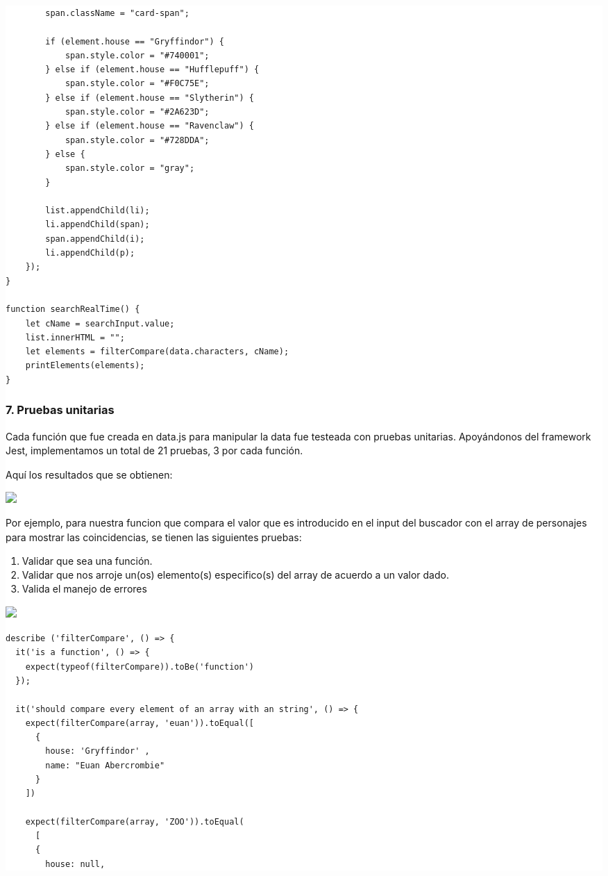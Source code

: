 ```
        span.className = "card-span";

        if (element.house == "Gryffindor") {
            span.style.color = "#740001";
        } else if (element.house == "Hufflepuff") {
            span.style.color = "#F0C75E";
        } else if (element.house == "Slytherin") {
            span.style.color = "#2A623D";
        } else if (element.house == "Ravenclaw") {
            span.style.color = "#728DDA";
        } else {
            span.style.color = "gray";
        }

        list.appendChild(li);
        li.appendChild(span);
        span.appendChild(i);
        li.appendChild(p);
    });
}

function searchRealTime() {
    let cName = searchInput.value;
    list.innerHTML = "";
    let elements = filterCompare(data.characters, cName);
    printElements(elements);
}
```
### **7. Pruebas unitarias**

Cada función que fue creada en data.js para manipular la data fue testeada con pruebas unitarias. Apoyándonos del framework Jest, implementamos un total de 21 pruebas, 3 por cada función.

Aquí los resultados que se obtienen:

![](./imgREADME/test_total.PNG)

Por ejemplo, para nuestra funcion que compara el valor que es introducido en el input del buscador con el array de personajes para mostrar las coincidencias, se tienen las siguientes pruebas:

1. Validar que sea una función.
2. Validar que nos arroje un(os) elemento(s) especifico(s) del array de acuerdo a un valor dado.
3. Valida el manejo de errores

![](./imgREADME/test_filtercompare.PNG)

```
describe ('filterCompare', () => {
  it('is a function', () => {
    expect(typeof(filterCompare)).toBe('function')
  });

  it('should compare every element of an array with an string', () => {
    expect(filterCompare(array, 'euan')).toEqual([
      {
        house: 'Gryffindor' ,
        name: "Euan Abercrombie"
      }
    ])

    expect(filterCompare(array, 'ZOO')).toEqual(
      [
      {
        house: null,
```